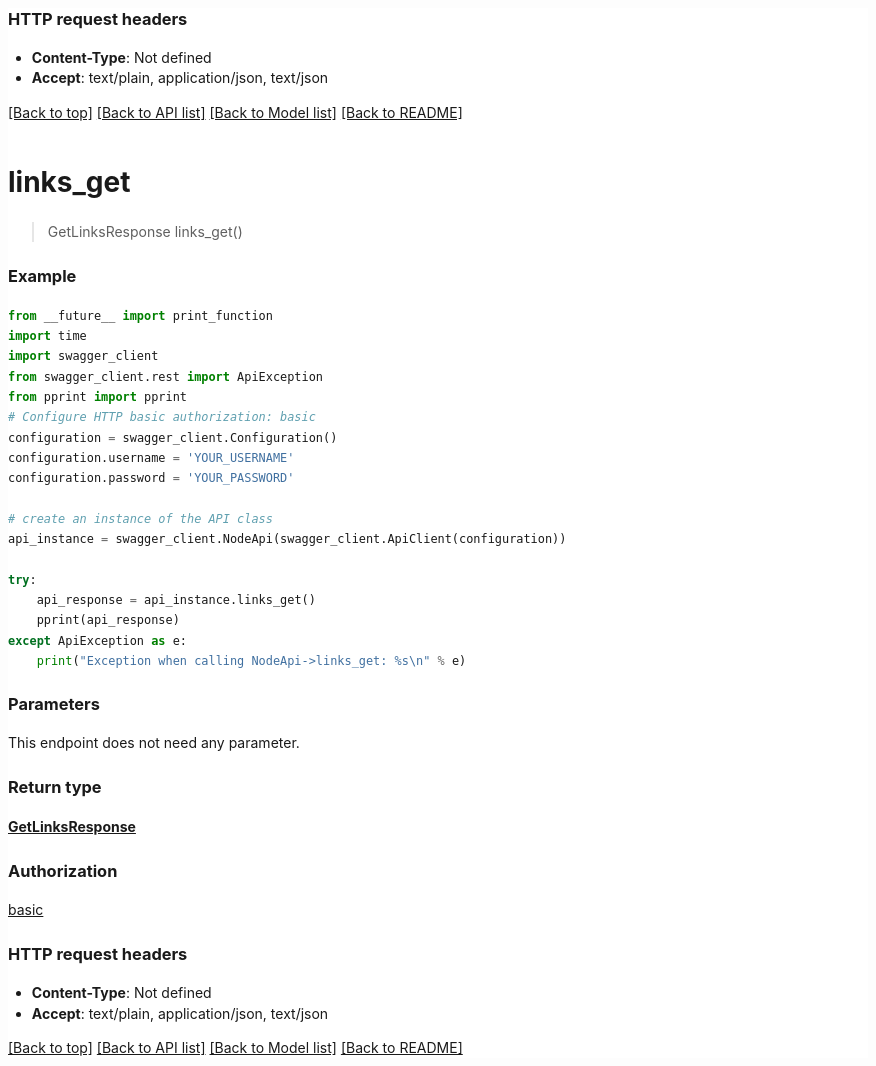 ### HTTP request headers

 - **Content-Type**: Not defined
 - **Accept**: text/plain, application/json, text/json

[[Back to top]](#) [[Back to API list]](../README.md#documentation-for-api-endpoints) [[Back to Model list]](../README.md#documentation-for-models) [[Back to README]](../README.md)

# **links_get**
> GetLinksResponse links_get()



### Example
```python
from __future__ import print_function
import time
import swagger_client
from swagger_client.rest import ApiException
from pprint import pprint
# Configure HTTP basic authorization: basic
configuration = swagger_client.Configuration()
configuration.username = 'YOUR_USERNAME'
configuration.password = 'YOUR_PASSWORD'

# create an instance of the API class
api_instance = swagger_client.NodeApi(swagger_client.ApiClient(configuration))

try:
    api_response = api_instance.links_get()
    pprint(api_response)
except ApiException as e:
    print("Exception when calling NodeApi->links_get: %s\n" % e)
```

### Parameters
This endpoint does not need any parameter.

### Return type

[**GetLinksResponse**](GetLinksResponse.md)

### Authorization

[basic](../README.md#basic)

### HTTP request headers

 - **Content-Type**: Not defined
 - **Accept**: text/plain, application/json, text/json

[[Back to top]](#) [[Back to API list]](../README.md#documentation-for-api-endpoints) [[Back to Model list]](../README.md#documentation-for-models) [[Back to README]](../README.md)
